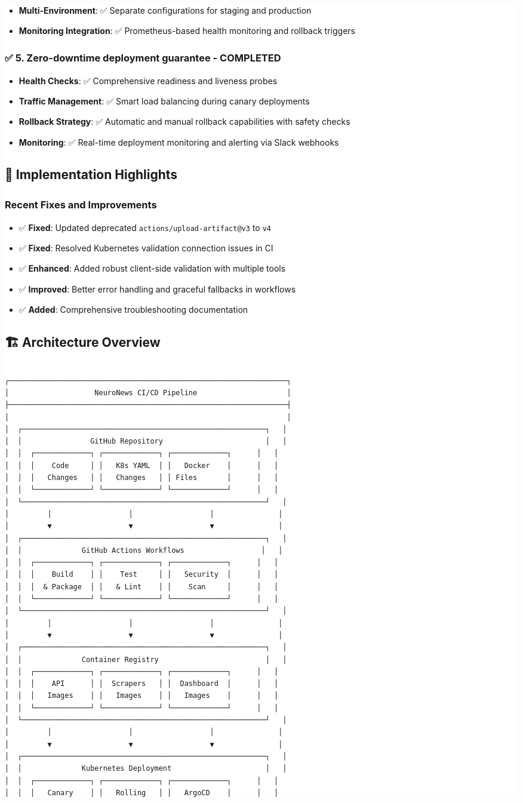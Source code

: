 - **Multi-Environment**: ✅ Separate configurations for staging and production

- **Monitoring Integration**: ✅ Prometheus-based health monitoring and rollback triggers

### ✅ 5. Zero-downtime deployment guarantee - **COMPLETED**

- **Health Checks**: ✅ Comprehensive readiness and liveness probes

- **Traffic Management**: ✅ Smart load balancing during canary deployments

- **Rollback Strategy**: ✅ Automatic and manual rollback capabilities with safety checks

- **Monitoring**: ✅ Real-time deployment monitoring and alerting via Slack webhooks

## 🚀 Implementation Highlights

### Recent Fixes and Improvements

- ✅ **Fixed**: Updated deprecated `actions/upload-artifact@v3` to `v4`

- ✅ **Fixed**: Resolved Kubernetes validation connection issues in CI

- ✅ **Enhanced**: Added robust client-side validation with multiple tools

- ✅ **Improved**: Better error handling and graceful fallbacks in workflows

- ✅ **Added**: Comprehensive troubleshooting documentation

## 🏗️ Architecture Overview

```text

┌─────────────────────────────────────────────────────────────────┐
│                    NeuroNews CI/CD Pipeline                     │
├─────────────────────────────────────────────────────────────────┤
│                                                                 │
│  ┌─────────────────────────────────────────────────────────┐   │
│  │                GitHub Repository                        │   │
│  │  ┌─────────────┐ ┌─────────────┐ ┌─────────────┐      │   │
│  │  │    Code     │ │   K8s YAML  │ │   Docker    │      │   │
│  │  │   Changes   │ │   Changes   │ │ Files       │      │   │
│  │  └─────────────┘ └─────────────┘ └─────────────┘      │   │
│  └─────────────────────────────────────────────────────────┘   │
│         │                  │                  │               │
│         ▼                  ▼                  ▼               │
│  ┌─────────────────────────────────────────────────────────┐   │
│  │              GitHub Actions Workflows                  │   │
│  │  ┌─────────────┐ ┌─────────────┐ ┌─────────────┐      │   │
│  │  │    Build    │ │    Test     │ │   Security  │      │   │
│  │  │  & Package  │ │   & Lint    │ │    Scan     │      │   │
│  │  └─────────────┘ └─────────────┘ └─────────────┘      │   │
│  └─────────────────────────────────────────────────────────┘   │
│         │                  │                  │               │
│         ▼                  ▼                  ▼               │
│  ┌─────────────────────────────────────────────────────────┐   │
│  │              Container Registry                         │   │
│  │  ┌─────────────┐ ┌─────────────┐ ┌─────────────┐      │   │
│  │  │    API      │ │  Scrapers   │ │  Dashboard  │      │   │
│  │  │   Images    │ │   Images    │ │   Images    │      │   │
│  │  └─────────────┘ └─────────────┘ └─────────────┘      │   │
│  └─────────────────────────────────────────────────────────┘   │
│         │                  │                  │               │
│         ▼                  ▼                  ▼               │
│  ┌─────────────────────────────────────────────────────────┐   │
│  │              Kubernetes Deployment                      │   │
│  │  ┌─────────────┐ ┌─────────────┐ ┌─────────────┐      │   │
│  │  │   Canary    │ │   Rolling   │ │   ArgoCD    │      │   │
```